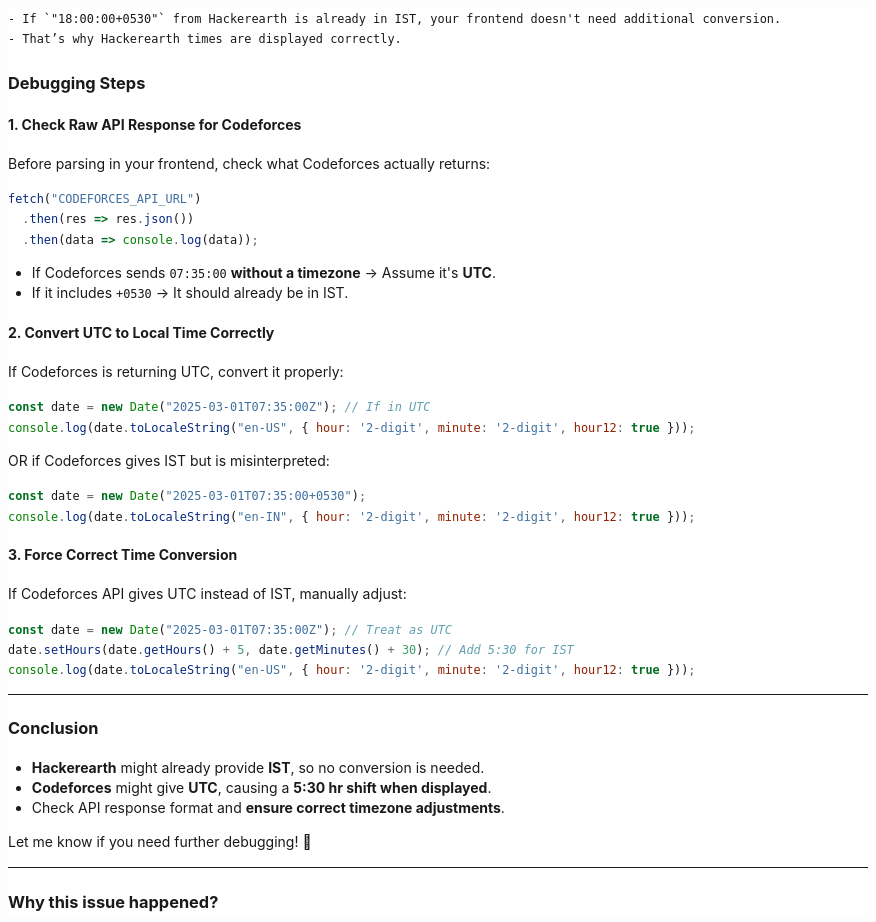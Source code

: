     - If `"18:00:00+0530"` from Hackerearth is already in IST, your frontend doesn't need additional conversion.
    - That’s why Hackerearth times are displayed correctly.

### **Debugging Steps**

#### **1. Check Raw API Response for Codeforces**

Before parsing in your frontend, check what Codeforces actually returns:

```js
fetch("CODEFORCES_API_URL")
  .then(res => res.json())
  .then(data => console.log(data));
```

- If Codeforces sends `07:35:00` **without a timezone** → Assume it's **UTC**.
- If it includes `+0530` → It should already be in IST.

#### **2. Convert UTC to Local Time Correctly**

If Codeforces is returning UTC, convert it properly:

```js
const date = new Date("2025-03-01T07:35:00Z"); // If in UTC
console.log(date.toLocaleString("en-US", { hour: '2-digit', minute: '2-digit', hour12: true }));
```

OR if Codeforces gives IST but is misinterpreted:

```js
const date = new Date("2025-03-01T07:35:00+0530");
console.log(date.toLocaleString("en-IN", { hour: '2-digit', minute: '2-digit', hour12: true }));
```

#### **3. Force Correct Time Conversion**

If Codeforces API gives UTC instead of IST, manually adjust:

```js
const date = new Date("2025-03-01T07:35:00Z"); // Treat as UTC
date.setHours(date.getHours() + 5, date.getMinutes() + 30); // Add 5:30 for IST
console.log(date.toLocaleString("en-US", { hour: '2-digit', minute: '2-digit', hour12: true }));
```

---

### **Conclusion**

- **Hackerearth** might already provide **IST**, so no conversion is needed.
- **Codeforces** might give **UTC**, causing a **5:30 hr shift when displayed**.
- Check API response format and **ensure correct timezone adjustments**.

Let me know if you need further debugging! 🚀


---
### **Why this issue happened?**
